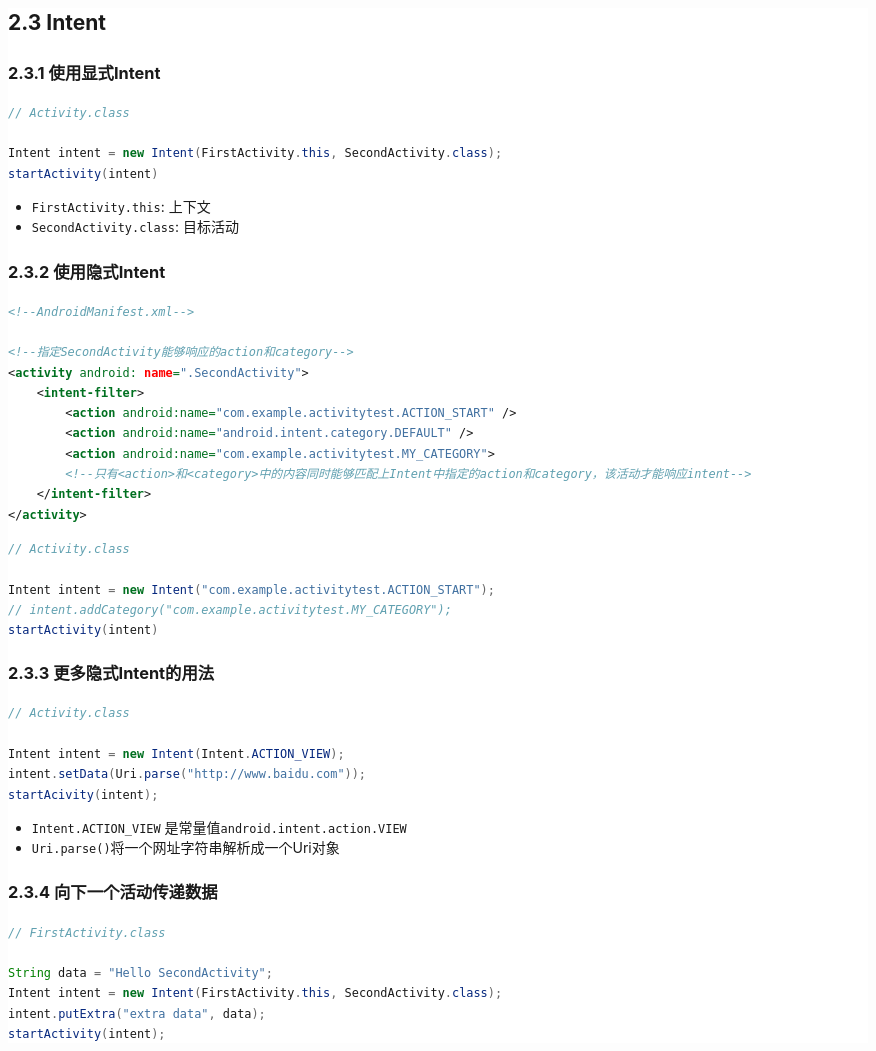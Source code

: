## 2.3 Intent

### 2.3.1 使用显式Intent

```java
// Activity.class

Intent intent = new Intent(FirstActivity.this, SecondActivity.class);
startActivity(intent)
```

- `FirstActivity.this`: 上下文
- `SecondActivity.class`: 目标活动

### 2.3.2 使用隐式Intent

```xml
<!--AndroidManifest.xml-->

<!--指定SecondActivity能够响应的action和category-->
<activity android: name=".SecondActivity">
	<intent-filter>
		<action android:name="com.example.activitytest.ACTION_START" />
        <action android:name="android.intent.category.DEFAULT" />
        <action android:name="com.example.activitytest.MY_CATEGORY">
        <!--只有<action>和<category>中的内容同时能够匹配上Intent中指定的action和category，该活动才能响应intent-->
	</intent-filter>
</activity>
```

```java
// Activity.class

Intent intent = new Intent("com.example.activitytest.ACTION_START");
// intent.addCategory("com.example.activitytest.MY_CATEGORY");
startActivity(intent)
```

### 2.3.3 更多隐式Intent的用法

```Java
// Activity.class

Intent intent = new Intent(Intent.ACTION_VIEW);
intent.setData(Uri.parse("http://www.baidu.com"));
startAcivity(intent);
```

- `Intent.ACTION_VIEW` 是常量值`android.intent.action.VIEW`
- `Uri.parse()`将一个网址字符串解析成一个Uri对象

### 2.3.4 向下一个活动传递数据

```java
// FirstActivity.class

String data = "Hello SecondActivity";
Intent intent = new Intent(FirstActivity.this, SecondActivity.class);
intent.putExtra("extra data", data);
startActivity(intent);
```
